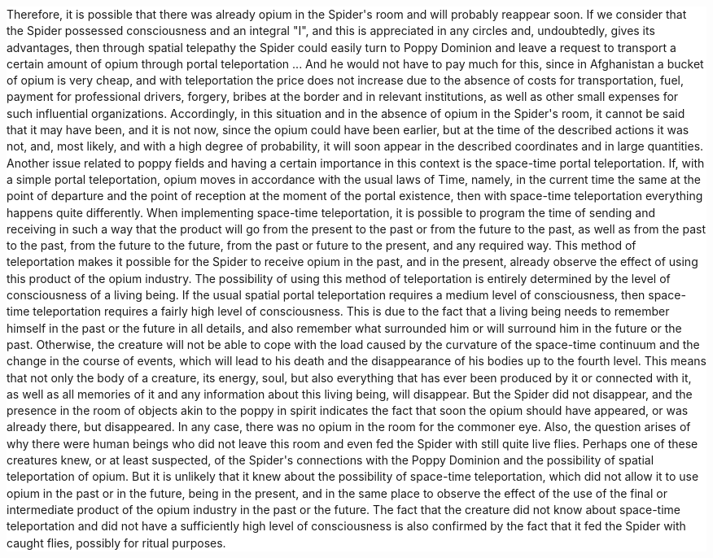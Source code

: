Therefore, it is possible that there was already opium in the Spider's room and will probably reappear soon. If we consider that the Spider possessed consciousness and an integral "I", and this is appreciated in any circles and, undoubtedly, gives its advantages, then through spatial telepathy the Spider could easily turn to Poppy Dominion  and leave a request to transport a certain amount of opium through portal teleportation ... And he would not have to pay much for this, since in Afghanistan a bucket of opium is very cheap, and with teleportation the price does not increase due to the absence of costs for transportation, fuel, payment for professional drivers, forgery, bribes at the border and in relevant institutions, as well as other small expenses for such influential organizations. Accordingly, in this situation and in the absence of opium in the Spider's room, it cannot be said that it may have been, and it is not now, since the opium could have been earlier, but at the time of the described actions it was not, and, most likely, and with a high degree of probability, it will soon appear in the described coordinates and in large quantities.
Another issue related to poppy fields and having a certain importance in this context is the space-time portal teleportation. If, with a simple portal teleportation, opium moves in accordance with the usual laws of Time, namely, in the current time the same at the point of departure and the point of reception at the moment of the portal existence, then with space-time teleportation everything happens quite differently. When implementing space-time teleportation, it is possible to program the time of sending and receiving in such a way that the product will go from the present to the past or from the future to the past, as well as from the past to the past, from the future to the future, from the past or future to the present, and any required way. This method of teleportation makes it possible for the Spider to receive opium in the past, and in the present, already observe the effect of using this product of the opium industry. The possibility of using this method of teleportation is entirely determined by the level of consciousness of a living being. If the usual spatial portal teleportation requires a medium level of consciousness, then space-time teleportation requires a fairly high level of consciousness. This is due to the fact that a living being needs to remember himself in the past or the future in all details, and also remember what surrounded him or will surround him in the future or the past. Otherwise, the creature will not be able to cope with the load caused by the curvature of the space-time continuum and the change in the course of events, which will lead to his death and the disappearance of his bodies up to the fourth level. This means that not only the body of a creature, its energy, soul, but also everything that has ever been produced by it or connected with it, as well as all memories of it and any information about this living being, will disappear. But the Spider did not disappear, and the presence in the room of objects akin to the poppy in spirit indicates the fact that soon the opium should have appeared, or was already there, but disappeared. In any case, there was no opium in the room for the commoner eye. Also, the question arises of why there were human beings who did not leave this room and even fed the Spider with still quite live flies. Perhaps one of these creatures knew, or at least suspected, of the Spider's connections with the Poppy Dominion  and the possibility of spatial teleportation of opium. But it is unlikely that it knew about the possibility of space-time teleportation, which did not allow it to use opium in the past or in the future, being in the present, and in the same place to observe the effect of the use of the final or intermediate product of the opium industry in the past or the future. The fact that the creature did not know about space-time teleportation and did not have a sufficiently high level of consciousness is also confirmed by the fact that it fed the Spider with caught flies, possibly for ritual purposes.